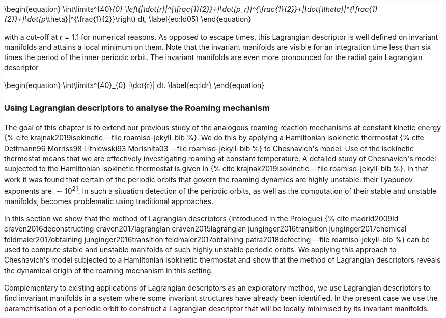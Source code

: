 \begin{equation}
\int\limits^{40}_{0} \left(|\dot{r}|^{\frac{1}{2}}+|\dot{p_r}|^{\frac{1}{2}}+|\dot{\theta}|^{\frac{1}{2}}+|\dot{p_\theta}|^{\frac{1}{2}}\right) dt,
 \label{eq:ld05}
\end{equation}

with a cut-off at $r=1.1$ for numerical reasons. As opposed to escape times, this Lagrangian descriptor is well defined on
invariant manifolds and attains a local minimum on them. Note that the
invariant manifolds are visible for an integration time less than six
times the period of the inner periodic orbit. The invariant manifolds
are even more pronounced for the radial gain Lagrangian descriptor

\begin{equation}
\int\limits^{40}_{0} |\dot{r}| dt.
 \label{eq:ldr}
\end{equation}

### Using Lagrangian descriptors to analyse the Roaming mechanism

The goal of this chapter is to extend our previous study of the
analogous roaming reaction mechanisms at constant kinetic energy
{% cite krajnak2019isokinetic --file roamiso-jekyll-bib %}. We do this by applying a Hamiltonian
isokinetic thermostat
{% cite Dettmann96 Morriss98 Litniewski93 Morishita03 --file roamiso-jekyll-bib %} to Chesnavich's
model. Use of the isokinetic thermostat means that we are effectively
investigating roaming at constant temperature. A detailed study of
Chesnavich's model subjected to the Hamiltonian isokinetic thermostat is
given in {% cite krajnak2019isokinetic --file roamiso-jekyll-bib %}. In that work it was found that
certain of the periodic orbits that govern the roaming dynamics are
highly unstable: their Lyapunov exponents are $\sim 10^{21}$. In such a
situation detection of the periodic orbits, as well as the computation
of their stable and unstable manifolds, becomes problematic using
traditional approaches.

In this section we show that the method of Lagrangian descriptors (introduced in the Prologue)
{% cite madrid2009ld craven2016deconstructing craven2017lagrangian craven2015lagrangian junginger2016transition junginger2017chemical feldmaier2017obtaining junginger2016transition feldmaier2017obtaining patra2018detecting --file roamiso-jekyll-bib %}
can be used to compute stable and unstable manifolds of such highly
unstable periodic orbits. We applying this approach to Chesnavich's
model subjected to a Hamiltonian isokinetic thermostat and show that the
method of Lagrangian descriptors reveals the dynamical origin of the
roaming mechanism in this setting.

Complementary to existing applications of Lagrangian descriptors as an
exploratory method, we use Lagrangian descriptors to find invariant
manifolds in a system where some invariant structures have already been
identified. In the present case we use the parametrisation of a periodic
orbit to construct a Lagrangian descriptor that will be locally
minimised by its invariant manifolds.
